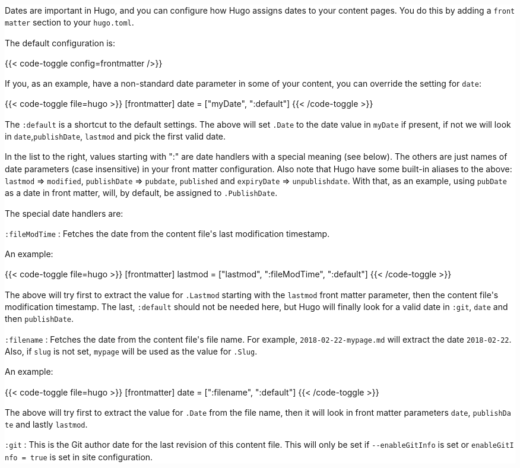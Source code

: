 Dates are important in Hugo, and you can configure how Hugo assigns dates to your content pages. You do this by adding a `frontmatter` section to your `hugo.toml`.

The default configuration is:

{{< code-toggle config=frontmatter />}}

If you, as an example, have a non-standard date parameter in some of your content, you can override the setting for `date`:

{{< code-toggle file=hugo >}}
[frontmatter]
date = ["myDate", ":default"]
{{< /code-toggle >}}

The `:default` is a shortcut to the default settings. The above will set `.Date` to the date value in `myDate` if present, if not we will look in `date`,`publishDate`, `lastmod` and pick the first valid date.

In the list to the right, values starting with ":" are date handlers with a special meaning (see below). The others are just names of date parameters (case insensitive) in your front matter configuration. Also note that Hugo have some built-in aliases to the above: `lastmod` => `modified`, `publishDate` => `pubdate`, `published` and `expiryDate` => `unpublishdate`. With that, as an example, using `pubDate` as a date in front matter, will, by default, be assigned to `.PublishDate`.

The special date handlers are:

`:fileModTime`
: Fetches the date from the content file's last modification timestamp.

An example:

{{< code-toggle file=hugo >}}
[frontmatter]
lastmod = ["lastmod", ":fileModTime", ":default"]
{{< /code-toggle >}}

The above will try first to extract the value for `.Lastmod` starting with the `lastmod` front matter parameter, then the content file's modification timestamp. The last, `:default` should not be needed here, but Hugo will finally look for a valid date in `:git`, `date` and then `publishDate`.

`:filename`
: Fetches the date from the content file's file name. For example, `2018-02-22-mypage.md` will extract the date `2018-02-22`. Also, if `slug` is not set, `mypage` will be used as the value for `.Slug`.

An example:

{{< code-toggle file=hugo >}}
[frontmatter]
date  = [":filename", ":default"]
{{< /code-toggle >}}

The above will try first to extract the value for `.Date` from the file name, then it will look in front matter parameters `date`, `publishDate` and lastly `lastmod`.

`:git`
: This is the Git author date for the last revision of this content file. This will only be set if `--enableGitInfo` is set or `enableGitInfo = true` is set in site configuration.


[TOML]: https://toml.io/en/latest
[YAML]: https://yaml.org/spec/
[JSON]: https://datatracker.ietf.org/doc/html/rfc7159
[environment]: /getting-started/glossary/#environment
[Google tag ID]: https://support.google.com/tagmanager/answer/12326985?hl=en
[details]: /getting-started/configuration/#configure-title-case
[kinds]: /getting-started/glossary/#page-kind
[removing unused CSS]: /hugo-pipes/postprocess/#css-purging-with-postcss
[config/production]: /getting-started/configuration/#configuration-directory
[`strings.Title`]: /functions/strings/title/
[Associated Press Stylebook]: https://www.apstylebook.com/
[Chicago Manual of Style]: https://www.chicagomanualofstyle.org/home.html
[site configuration]: /getting-started/configuration/#configure-title-case
[environment]: /getting-started/glossary/#environment
[tdewolff/minify]: https://github.com/tdewolff/minify
[`time`]: /functions/time/astime/
[`.Site.Params`]: /method/site/params/
[directory structure]: /getting-started/directory-structure/
[lookup order]: /templates/lookup-order/
[Output Formats]: /templates/output-formats/
[templates]: /templates/
[static-files]: /content-management/static-files/
[path]: /methods/page/path/
[page language]: /methods/page/language/
[kind]: /getting-started/glossary/#page-kind
[output format]: /getting-started/glossary/#output-format
[type]: /getting-started/glossary/#content-type